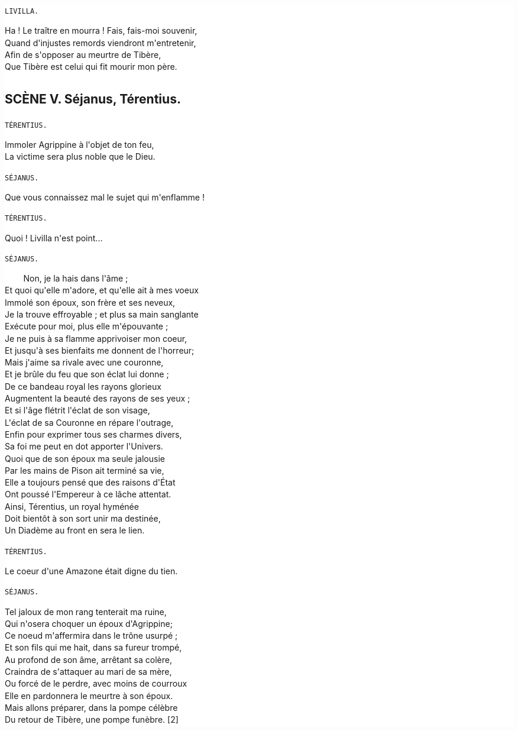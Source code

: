     LIVILLA.
Ha ! Le traître en mourra ! Fais, fais-moi souvenir,  
Quand d'injustes remords viendront m'entretenir,  
Afin de s'opposer au meurtre de Tibère,  
Que Tibère est celui qui fit mourir mon père.  


## SCÈNE V. Séjanus, Térentius.

    TÉRENTIUS.
Immoler Agrippine à l'objet de ton feu,  
La victime sera plus noble que le Dieu.  

    SÉJANUS.
Que vous connaissez mal le sujet qui m'enflamme !  

    TÉRENTIUS.
Quoi ! Livilla n'est point...  

    SÉJANUS.
        Non, je la hais dans l'âme ;  
Et quoi qu'elle m'adore, et qu'elle ait à mes voeux  
Immolé son époux, son frère et ses neveux,  
Je la trouve effroyable ; et plus sa main sanglante  
Exécute pour moi, plus elle m'épouvante ;  
Je ne puis à sa flamme apprivoiser mon coeur,  
Et jusqu'à ses bienfaits me donnent de l'horreur;  
Mais j'aime sa rivale avec une couronne,  
Et je brûle du feu que son éclat lui donne ;  
De ce bandeau royal les rayons glorieux  
Augmentent la beauté des rayons de ses yeux ;  
Et si l'âge flétrit l'éclat de son visage,  
L'éclat de sa Couronne en répare l'outrage,  
Enfin pour exprimer tous ses charmes divers,  
Sa foi me peut en dot apporter l'Univers.  
Quoi que de son époux ma seule jalousie  
Par les mains de Pison ait terminé sa vie,  
Elle a toujours pensé que des raisons d'État  
Ont poussé l'Empereur à ce lâche attentat.  
Ainsi, Térentius, un royal hyménée  
Doit bientôt à son sort unir ma destinée,  
Un Diadème au front en sera le lien.  

    TÉRENTIUS.
Le coeur d'une Amazone était digne du tien.  

    SÉJANUS.
Tel jaloux de mon rang tenterait ma ruine,  
Qui n'osera choquer un époux d'Agrippine;  
Ce noeud m'affermira dans le trône usurpé ;  
Et son fils qui me hait, dans sa fureur trompé,  
Au profond de son âme, arrêtant sa colère,  
Craindra de s'attaquer au mari de sa mère,  
Ou forcé de le perdre, avec moins de courroux  
Elle en pardonnera le meurtre à son époux.  
Mais allons préparer, dans la pompe célèbre  
Du retour de Tibère, une pompe funèbre.   [2]

